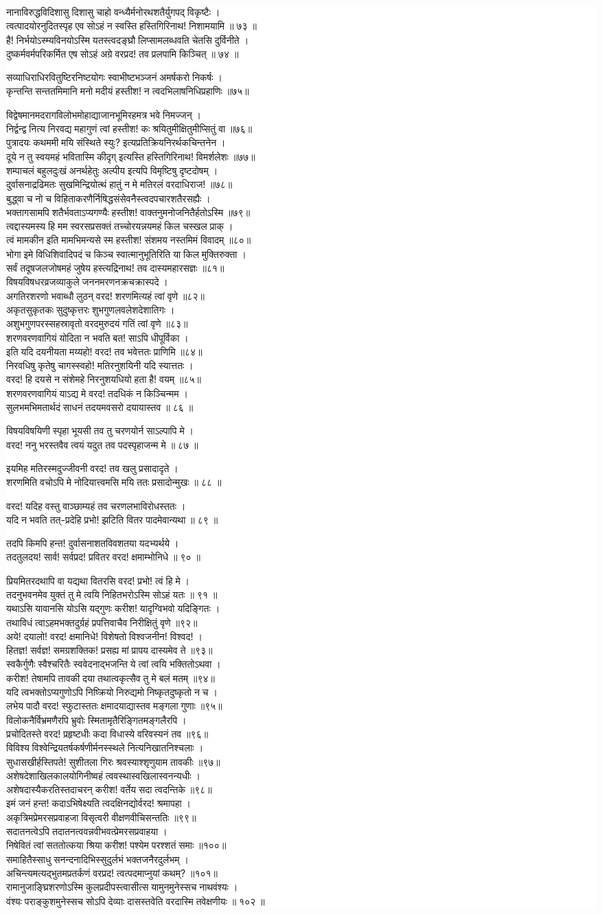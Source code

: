 नानाविरुद्धविदिशासु दिशासु चाहो वन्ध्यैर्मनोरथशतैर्युगपद् विकृष्टैः ।  
त्वत्पादयोरनुदितस्पृह एव सोऽहं न स्वस्ति हस्तिगिरिनाथ! निशामयामि ॥ ७३ ॥  
है! निर्भयोऽस्म्यविनयोऽस्मि यतस्त्वदङ्घ्रौ लिप्सामलब्धवति चेतसि दुर्विनीते ।  
दुष्कर्मवर्मपरिकर्मित एष सोऽहं अग्रे वरप्रद! तव प्रलपामि किञ्चित् ॥ ७४ ॥

सव्याधिराधिरवितुष्टिरनिष्टयोगः स्वाभीष्टभञ्जनं अमर्षकरो निकर्षः ।  
कृन्तन्ति सन्ततमिमानि मनो मदीयं हस्तीश! न त्वदभिलाषनिधिप्रहाणिः ॥७५॥

विद्वेषमानमदरागविलोभमोहाद्याजानभूमिरहमत्र भवे निमज्जन् ।  
निर्द्वन्द्व नित्य निरवद्य महागुणं त्वां हस्तीश! कः श्रयितुमीक्षितुमीप्सितुं वा ॥७६॥  
पुत्रादयः कथममी मयि संस्थिते स्युः? इत्यप्रतिक्रियनिरर्थकचिन्तनेन ।  
दूये न तु स्वयमहं भवितास्मि कीदृग् इत्यस्ति हस्तिगिरिनाथ! विमर्शलेशः ॥७७॥  
शम्पाचलं बहुलदुःखं अनर्थहेतुः अल्पीय इत्यपि विमृष्टिषु दृष्टदोषम् ।  
दुर्वासनाद्रढिमतः सुखमिन्द्रियोत्थं हातुं न मे मतिरलं वरदाधिराज! ॥७८॥  
बुद्ध्वा च नो च विहिताकरणैर्निषिद्धसंसेवनैस्त्वदपचारशतैरसह्यैः ।  
भक्तागसामपि शतैर्भवताऽप्यगण्यैः हस्तीश! वाक्तनुमनोजनितैर्हतोऽस्मि ॥७९॥  
त्वद्दास्यमस्य हि मम स्वरसप्रसक्तं तच्चोरयन्नयमहं किल चस्खल प्राक् ।  
त्वं मामकीन इति मामभिमन्यसे स्म हस्तीश! संशमय नस्तमिमं विवादम् ॥८०॥  
भोगा इमे विधिशिवादिपदं च किञ्च स्वात्मानुभूतिरिति या किल मुक्तिरुक्ता ।  
सर्वं तदूषजलजोषमहं जुषेय हस्त्यद्रिनाथ! तव दास्यमहारसज्ञः ॥८१॥  
विषयविषधरव्रजव्याकुले जननमरणनक्रचक्रास्पदे ।  
अगतिरशरणो भवाब्धौ लुठन् वरद! शरणमित्यहं त्वां वृणे ॥८२॥  
अकृतसुकृतकः सुदुष्कृत्तरः शुभगुणलवलेशदेशातिगः ।  
अशुभगुणपरस्सहस्रावृतो वरदमुरुदयं गतिं त्वां वृणे ॥८३॥  
शरणवरणवागियं योदिता न भवति बत! साऽपि धीपूर्विका ।  
इति यदि दयनीयता मय्यहो! वरद! तव भवेत्ततः प्राणिमि ॥८४॥  
निरवधिषु कृतेषु चागस्स्वहो! मतिरनुशयिनी यदि स्यात्ततः ।  
वरद! हि दयसे न संशेमहे निरनुशयधियो हता है! वयम् ॥८५॥  
शरणवरणवागियं याऽद्य मे वरद! तदधिकं न किञ्चिन्मम ।  
सुलभमभिमतार्थदं साधनं तदयमवसरो दयायास्तव ॥ ८६ ॥

विषयविषयिणी स्पृहा भूयसी तव तु चरणयोर्न साऽल्पापि मे ।  
वरद! ननु भरस्तवैव त्वयं यदुत तव पदस्पृहाजन्म मे ॥ ८७ ॥

इयमिह मतिरस्मदुज्जीवनी वरद! तव खलु प्रसादादृते ।  
शरणमिति वचोऽपि मे नोदियात्त्वमसि मयि ततः प्रसादोन्मुखः ॥ ८८ ॥

वरद! यदिह वस्तु वाञ्छाम्यहं तव चरणलभाविरोधस्ततः ।  
यदि न भवति तत्-प्रदेहि प्रभो! झटिति वितर पादमेवान्यथा ॥ ८९ ॥

तदपि किमपि हन्त! दुर्वासनाशतविवशतया यदभ्यर्थये ।  
तदतुलदय! सार्व! सर्वप्रद! प्रवितर वरद! क्षमाम्भोनिधे ॥ ९० ॥

प्रियमितरदथापि वा यद्यथा वितरसि वरद! प्रभो! त्वं हि मे ।  
तदनुभवनमेव युक्तं तु मे त्वयि निहितभरोऽस्मि सोऽहं यतः ॥ ९१ ॥  
यथाऽसि यावानसि योऽसि यद्गुणः करीश! यादृग्विभवो यदिङ्गितः ।  
तथाविधं त्वाऽहमभक्तदुर्ग्रहं प्रपत्तिवाचैव निरीक्षितुं वृणे ॥९२॥  
अये! दयालो! वरद! क्षमानिधे! विशेषतो विश्वजनीन! विश्वद! ।  
हितज्ञ! सर्वज्ञ! समग्रशक्तिक! प्रसह्य मां प्रापय दास्यमेव ते ॥९३॥  
स्वकैर्गुणैः स्वैश्चरितैः स्ववेदनाद्भजन्ति ये त्वां त्वयि भक्तितोऽथवा ।  
करीश! तेषामपि तावकी दया तथात्वकृत्सैव तु मे बलं मतम् ॥९४॥  
यदि त्वभक्तोऽप्यगुणोऽपि निष्क्रियो निरुद्यमो निष्कृतदुष्कृतो न च ।  
लभेय पादौ वरद! स्फुटास्ततः क्षमादयाद्यास्तव मङ्गला गुणाः ॥९५॥  
विलोकनैर्विभ्रमणैरपि भ्रुवोः स्मितामृतैरिङ्गितमङ्गलैरपि ।  
प्रचोदितस्ते वरद! प्रहृष्टधीः कदा विधास्ये वरिवस्यनं तव ॥९६॥  
विविश्य विश्वेन्द्रियतर्षकर्षणीर्मनस्स्थले नित्यनिखातनिश्चलाः ।  
सुधासखीर्हस्तिपते! सुशीतला गिरः श्रवस्याश्शृणुयाम तावकीः ॥९७॥  
अशेषदेशाखिलकालयोगिनीष्वहं त्ववस्थास्वखिलास्वनन्यधीः ।  
अशेषदास्यैकरतिस्तदाचरन् करीश! वर्तेय सदा त्वदन्तिके ॥९८॥  
इमं जनं हन्त! कदाऽभिषेक्ष्यति त्वदक्षिनद्योर्वरद! श्रमापहा ।  
अकृत्रिमप्रेमरसप्रवाहजा विसृत्वरी वीक्षणवीचिसन्ततिः ॥९९॥  
सदातनत्वेऽपि तदातनत्ववन्नवीभवत्प्रेमरसप्रवाहया ।  
निषेवितं त्वां सततोत्कया श्रिया करीश! पश्येम परश्शतं समाः ॥१००॥  
समाहितैस्साधु सनन्दनादिभिस्सुदुर्लभं भक्तजनैरदुर्लभम् ।  
अचिन्त्यमत्यद्भुतमप्रतर्कणं वरप्रद! त्वत्पदमाप्नुयां कथम्? ॥१०१॥  
रामानुजाङ्घ्रिशरणोऽस्मि कुलप्रदीपस्त्वासीत्स यामुनमुनेस्सच नाथवंश्यः ।  
वंश्यः पराङ्कुशमुनेस्सच सोऽपि देव्याः दासस्तवेति वरदास्मि तवेक्षणीयः ॥ १०२ ॥